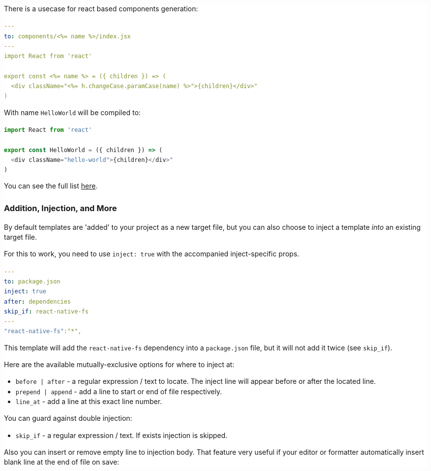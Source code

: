 There is a usecase for react based components generation:

```yaml
---
to: components/<%= name %>/index.jsx
---
import React from 'react'

export const <%= name %> = ({ children }) => (
  <div className="<%= h.changeCase.paramCase(name) %>">{children}</div>"
)
```

With name `HelloWorld` will be compiled to:

```js
import React from 'react'

export const HelloWorld = ({ children }) => (
  <div className="hello-world">{children}</div>"
)
```

You can see the full list [here](https://github.com/blakeembrey/change-case).

### Addition, Injection, and More

By default templates are 'added' to your project as a new target file, but you can also choose to inject a template _into_ an existing target file.

For this to work, you need to use `inject: true` with the accompanied inject-specific props.

```yaml
---
to: package.json
inject: true
after: dependencies
skip_if: react-native-fs
---
"react-native-fs":"*",
```

This template will add the `react-native-fs` dependency into a `package.json` file, but it will not add it twice (see `skip_if`).

Here are the available mutually-exclusive options for where to inject at:

* `before | after` - a regular expression / text to locate. The inject line will appear before or after the located line.
* `prepend | append` - add a line to start or end of file respectively.
* `line_at` - add a line at this exact line number.

You can guard against double injection:

* `skip_if` - a regular expression / text. If exists injection is skipped.

Also you can insert or remove empty line to injection body. That feature very useful if your editor or formatter automatically insert blank line at the end of file on save:
